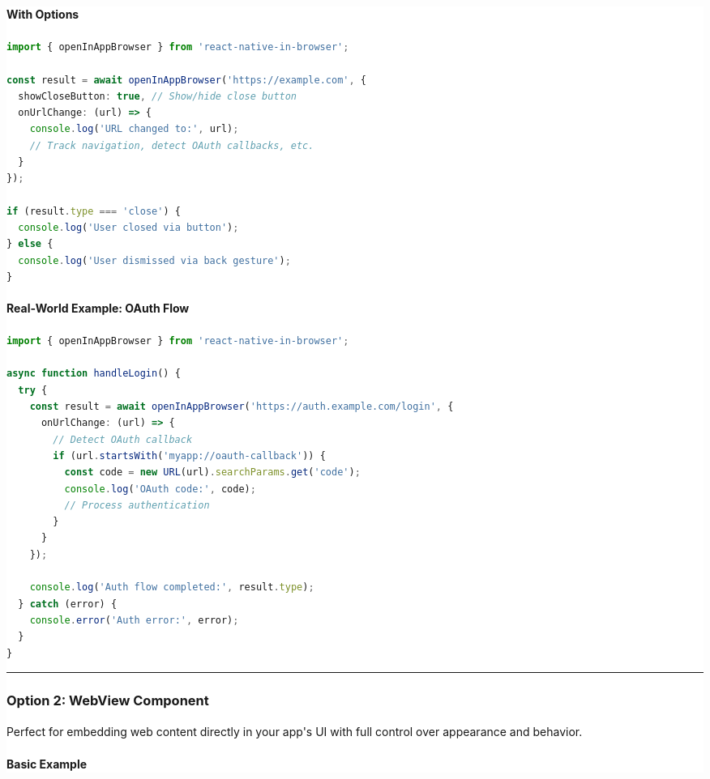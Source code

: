 #### With Options

```typescript
import { openInAppBrowser } from 'react-native-in-browser';

const result = await openInAppBrowser('https://example.com', {
  showCloseButton: true, // Show/hide close button
  onUrlChange: (url) => {
    console.log('URL changed to:', url);
    // Track navigation, detect OAuth callbacks, etc.
  }
});

if (result.type === 'close') {
  console.log('User closed via button');
} else {
  console.log('User dismissed via back gesture');
}
```

#### Real-World Example: OAuth Flow

```typescript
import { openInAppBrowser } from 'react-native-in-browser';

async function handleLogin() {
  try {
    const result = await openInAppBrowser('https://auth.example.com/login', {
      onUrlChange: (url) => {
        // Detect OAuth callback
        if (url.startsWith('myapp://oauth-callback')) {
          const code = new URL(url).searchParams.get('code');
          console.log('OAuth code:', code);
          // Process authentication
        }
      }
    });

    console.log('Auth flow completed:', result.type);
  } catch (error) {
    console.error('Auth error:', error);
  }
}
```

---

### Option 2: WebView Component

Perfect for embedding web content directly in your app's UI with full control over appearance and behavior.

#### Basic Example
